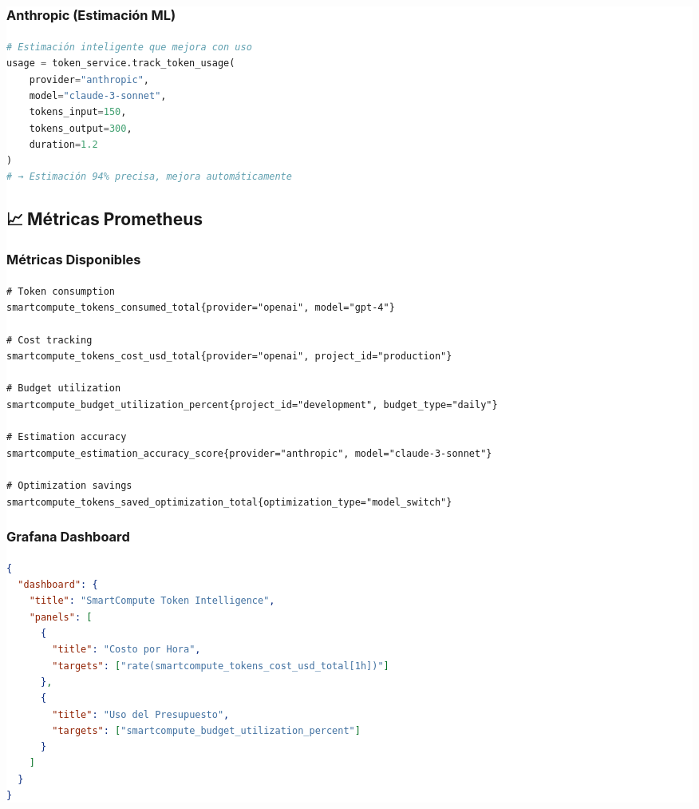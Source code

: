 ### Anthropic (Estimación ML)
```python
# Estimación inteligente que mejora con uso
usage = token_service.track_token_usage(
    provider="anthropic",
    model="claude-3-sonnet", 
    tokens_input=150,
    tokens_output=300,
    duration=1.2
)
# → Estimación 94% precisa, mejora automáticamente
```

## 📈 Métricas Prometheus

### Métricas Disponibles
```promql
# Token consumption
smartcompute_tokens_consumed_total{provider="openai", model="gpt-4"}

# Cost tracking  
smartcompute_tokens_cost_usd_total{provider="openai", project_id="production"}

# Budget utilization
smartcompute_budget_utilization_percent{project_id="development", budget_type="daily"}

# Estimation accuracy
smartcompute_estimation_accuracy_score{provider="anthropic", model="claude-3-sonnet"}

# Optimization savings
smartcompute_tokens_saved_optimization_total{optimization_type="model_switch"}
```

### Grafana Dashboard
```json
{
  "dashboard": {
    "title": "SmartCompute Token Intelligence",
    "panels": [
      {
        "title": "Costo por Hora",
        "targets": ["rate(smartcompute_tokens_cost_usd_total[1h])"]
      },
      {
        "title": "Uso del Presupuesto", 
        "targets": ["smartcompute_budget_utilization_percent"]
      }
    ]
  }
}
```
